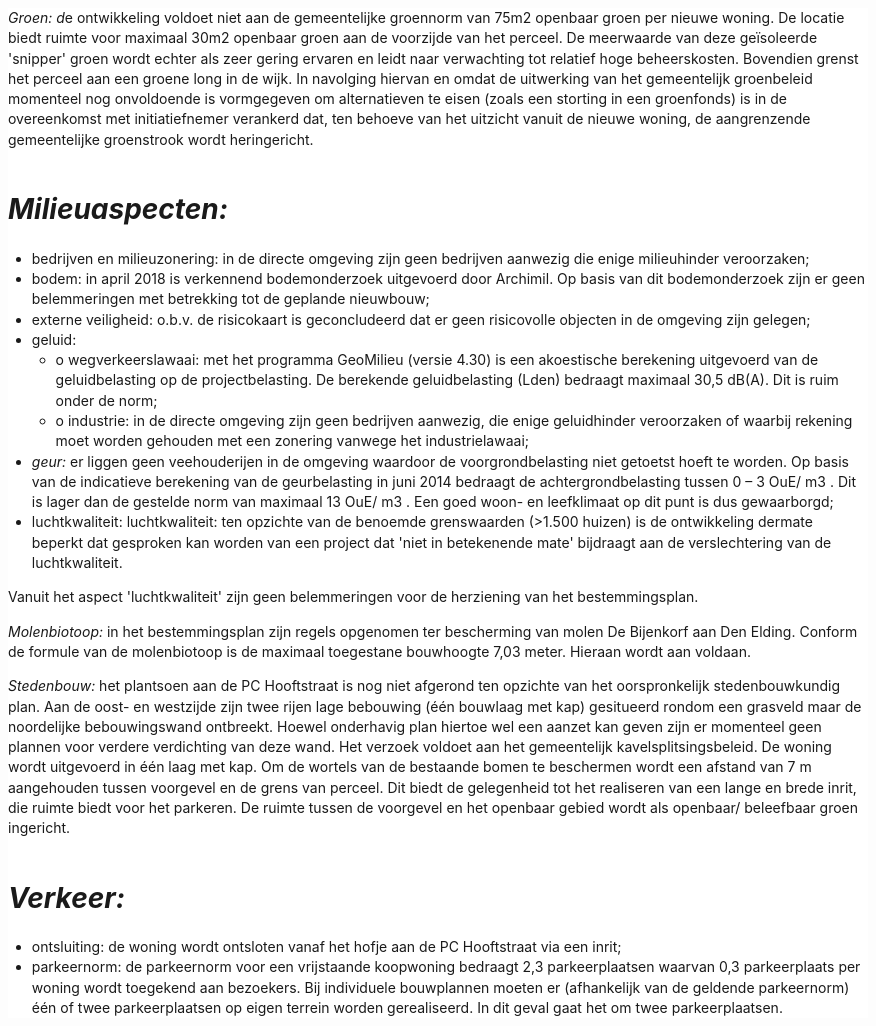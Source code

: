 *Groen: d*e ontwikkeling voldoet niet aan de gemeentelijke groennorm van 75m2 openbaar groen per nieuwe woning. De locatie biedt ruimte voor maximaal 30m2 openbaar groen aan de voorzijde van het perceel. De meerwaarde van deze geïsoleerde 'snipper' groen wordt echter als zeer gering ervaren en leidt naar verwachting tot relatief hoge beheerskosten. Bovendien grenst het perceel aan een groene long in de wijk. In navolging hiervan en omdat de uitwerking van het gemeentelijk groenbeleid momenteel nog onvoldoende is vormgegeven om alternatieven te eisen (zoals een storting in een groenfonds) is in de overeenkomst met initiatiefnemer verankerd dat, ten behoeve van het uitzicht vanuit de nieuwe woning, de aangrenzende gemeentelijke groenstrook wordt heringericht.

# *Milieuaspecten:*

- bedrijven en milieuzonering: in de directe omgeving zijn geen bedrijven aanwezig die enige milieuhinder veroorzaken;
- bodem: in april 2018 is verkennend bodemonderzoek uitgevoerd door Archimil. Op basis van dit bodemonderzoek zijn er geen belemmeringen met betrekking tot de geplande nieuwbouw;
- externe veiligheid: o.b.v. de risicokaart is geconcludeerd dat er geen risicovolle objecten in de omgeving zijn gelegen;
- geluid:
	- o wegverkeerslawaai: met het programma GeoMilieu (versie 4.30) is een akoestische berekening uitgevoerd van de geluidbelasting op de projectbelasting. De berekende geluidbelasting (Lden) bedraagt maximaal 30,5 dB(A). Dit is ruim onder de norm;
	- o industrie: in de directe omgeving zijn geen bedrijven aanwezig, die enige geluidhinder veroorzaken of waarbij rekening moet worden gehouden met een zonering vanwege het industrielawaai;
- *geur:* er liggen geen veehouderijen in de omgeving waardoor de voorgrondbelasting niet getoetst hoeft te worden. Op basis van de indicatieve berekening van de geurbelasting in juni 2014 bedraagt de achtergrondbelasting tussen 0 – 3 OuE/ m3 . Dit is lager dan de gestelde norm van maximaal 13 OuE/ m3 . Een goed woon- en leefklimaat op dit punt is dus gewaarborgd;
- luchtkwaliteit: luchtkwaliteit: ten opzichte van de benoemde grenswaarden (>1.500 huizen) is de ontwikkeling dermate beperkt dat gesproken kan worden van een project dat 'niet in betekenende mate' bijdraagt aan de verslechtering van de luchtkwaliteit.

Vanuit het aspect 'luchtkwaliteit' zijn geen belemmeringen voor de herziening van het bestemmingsplan.

*Molenbiotoop:* in het bestemmingsplan zijn regels opgenomen ter bescherming van molen De Bijenkorf aan Den Elding. Conform de formule van de molenbiotoop is de maximaal toegestane bouwhoogte 7,03 meter. Hieraan wordt aan voldaan.

*Stedenbouw:* het plantsoen aan de PC Hooftstraat is nog niet afgerond ten opzichte van het oorspronkelijk stedenbouwkundig plan. Aan de oost- en westzijde zijn twee rijen lage bebouwing (één bouwlaag met kap) gesitueerd rondom een grasveld maar de noordelijke bebouwingswand ontbreekt. Hoewel onderhavig plan hiertoe wel een aanzet kan geven zijn er momenteel geen plannen voor verdere verdichting van deze wand. Het verzoek voldoet aan het gemeentelijk kavelsplitsingsbeleid. De woning wordt uitgevoerd in één laag met kap. Om de wortels van de bestaande bomen te beschermen wordt een afstand van 7 m aangehouden tussen voorgevel en de grens van perceel. Dit biedt de gelegenheid tot het realiseren van een lange en brede inrit, die ruimte biedt voor het parkeren. De ruimte tussen de voorgevel en het openbaar gebied wordt als openbaar/ beleefbaar groen ingericht.

# *Verkeer:*

- ontsluiting: de woning wordt ontsloten vanaf het hofje aan de PC Hooftstraat via een inrit;
- parkeernorm: de parkeernorm voor een vrijstaande koopwoning bedraagt 2,3 parkeerplaatsen waarvan 0,3 parkeerplaats per woning wordt toegekend aan bezoekers. Bij individuele bouwplannen moeten er (afhankelijk van de geldende parkeernorm) één of twee parkeerplaatsen op eigen terrein worden gerealiseerd. In dit geval gaat het om twee parkeerplaatsen.
